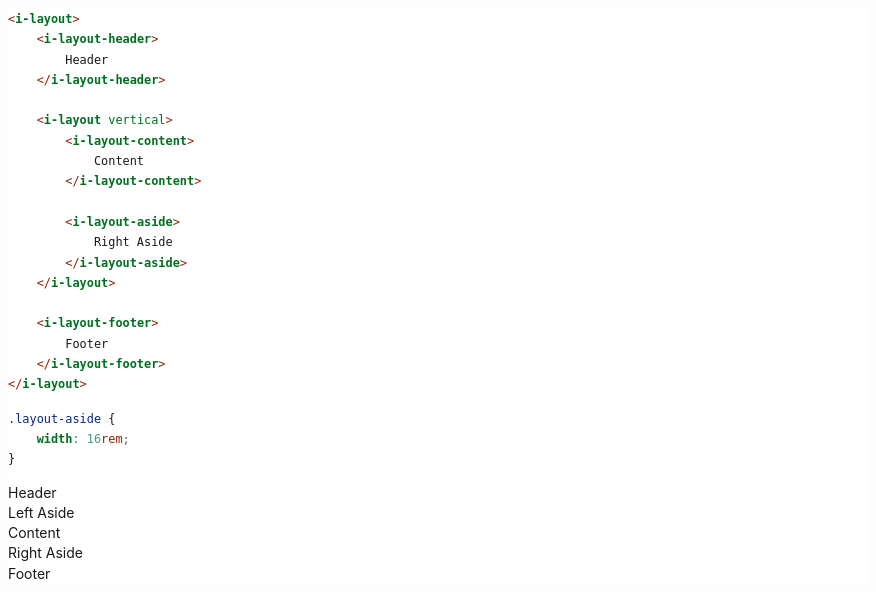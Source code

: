</i-tab>
<i-tab type="html">

~~~html
<i-layout>
    <i-layout-header>
        Header
    </i-layout-header>
    
    <i-layout vertical>
        <i-layout-content>
            Content
        </i-layout-content>
        
        <i-layout-aside>
            Right Aside
        </i-layout-aside>
    </i-layout>
    
    <i-layout-footer>
        Footer
    </i-layout-footer>
</i-layout>
~~~

</i-tab>
<i-tab type="css">

~~~css
.layout-aside {
    width: 16rem;
}
~~~

</i-tab>
</i-code>

<i-code title="Content With Left and Right Asides">
<i-tab type="preview">

<i-layout class="-preview">
    <i-layout-header>
        Header
    </i-layout-header>
    <i-layout vertical>
        <i-layout-aside>
            <div class="layout-aside-preview-text">Left Aside</div>
        </i-layout-aside>
        <i-layout-content>
            Content
        </i-layout-content>
        <i-layout-aside>
            <div class="layout-aside-preview-text">Right Aside</div>
        </i-layout-aside>
    </i-layout>
    <i-layout-footer>
        Footer
    </i-layout-footer>
</i-layout>
